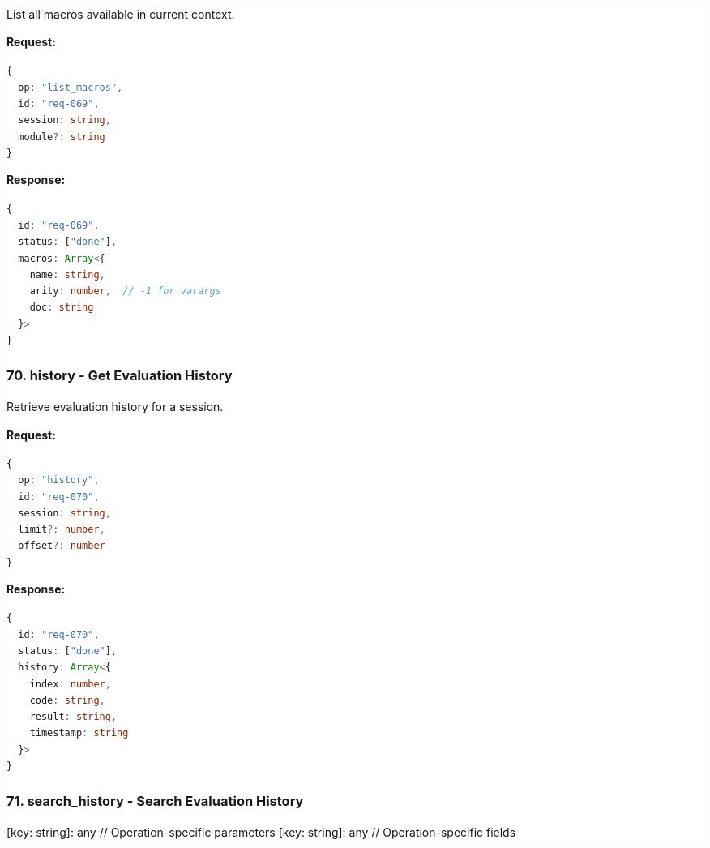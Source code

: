 List all macros available in current context.

**Request:**
```typescript
{
  op: "list_macros",
  id: "req-069",
  session: string,
  module?: string
}
```

**Response:**
```typescript
{
  id: "req-069",
  status: ["done"],
  macros: Array<{
    name: string,
    arity: number,  // -1 for varargs
    doc: string
  }>
}
```

### 70. history - Get Evaluation History

Retrieve evaluation history for a session.

**Request:**
```typescript
{
  op: "history",
  id: "req-070",
  session: string,
  limit?: number,
  offset?: number
}
```

**Response:**
```typescript
{
  id: "req-070",
  status: ["done"],
  history: Array<{
    index: number,
    code: string,
    result: string,
    timestamp: string
  }>
}
```

### 71. search_history - Search Evaluation History


  [key: string]: any       // Operation-specific parameters
  [key: string]: any       // Operation-specific fields